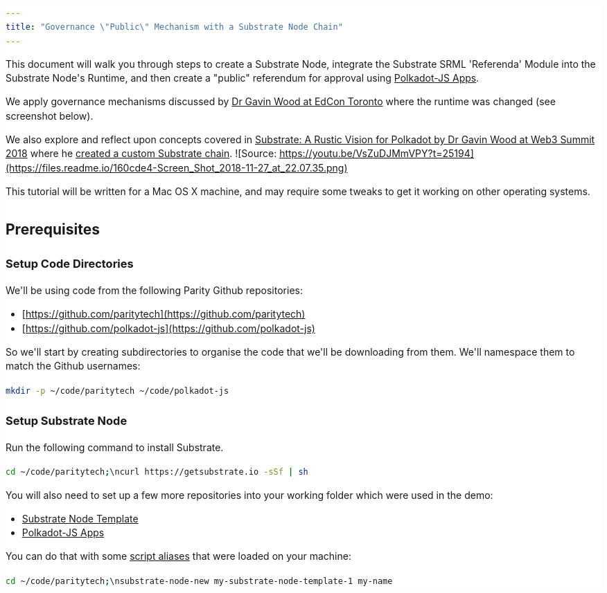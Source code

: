 ```yaml
---
title: "Governance \"Public\" Mechanism with a Substrate Node Chain"
---
```


This document will walk you through steps to create a Substrate Node, integrate the Substrate SRML 'Referenda' Module into the Substrate Node's Runtime, and then create a "public" referendum for approval using [Polkadot-JS Apps](https://polkadot.js.org/apps/next/).

We apply governance mechanisms discussed by [Dr Gavin Wood at EdCon Toronto](https://youtu.be/VsZuDJMmVPY?t=24732) where the runtime was changed (see screenshot below).

We also explore and reflect upon concepts covered in [Substrate: A Rustic Vision for Polkadot by Dr Gavin Wood at Web3 Summit 2018](https://www.youtube.com/watch?v=0IoUZdDi5Is) where he [created a custom Substrate chain](tutorials/creating-your-first-substrate-chain.md).
![Source: https://youtu.be/VsZuDJMmVPY?t=25194](https://files.readme.io/160cde4-Screen_Shot_2018-11-27_at_22.07.35.png)

This tutorial will be written for a Mac OS X machine, and may require some tweaks to get it working on other operating systems.

## Prerequisites

### Setup Code Directories
We'll be using code from the following Parity Github repositories:
* [https://github.com/paritytech](https://github.com/paritytech)
* [https://github.com/polkadot-js](https://github.com/polkadot-js)

So we'll start by creating subdirectories to organise the code that we'll be downloading from them. We'll namespace them to match the Github usernames:

```bash
mkdir -p ~/code/paritytech ~/code/polkadot-js
```

### Setup Substrate Node

Run the following command to install Substrate.

```bash
cd ~/code/paritytech;\ncurl https://getsubstrate.io -sSf | sh
```

You will also need to set up a few more repositories into your working folder which were used in the demo:

 * [Substrate Node Template](https://github.com/paritytech/substrate/blob/master/node-template/)
 * [Polkadot-JS Apps](https://github.com/polkadot-js/apps)

You can do that with some [script aliases](https://github.com/paritytech/substrate-up) that were loaded on your machine:

```bash
cd ~/code/paritytech;\nsubstrate-node-new my-substrate-node-template-1 my-name
```
